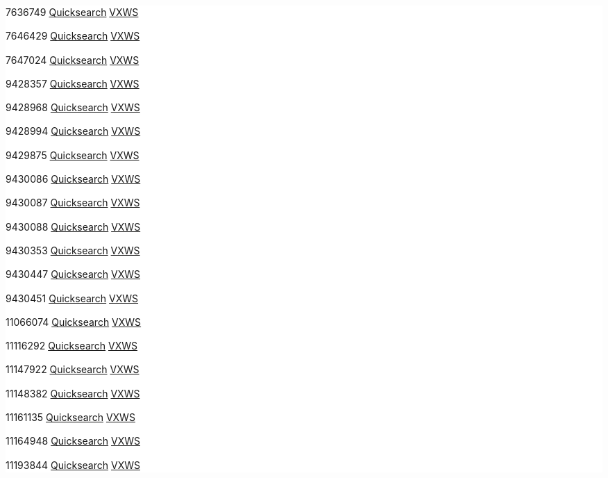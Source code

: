 7636749 [Quicksearch](https://search.library.yale.edu/catalog/7636749) [VXWS](http://prodorbis.library.yale.edu:7014/vxws/GetHoldingsService?bibId=7636749)

7646429 [Quicksearch](https://search.library.yale.edu/catalog/7646429) [VXWS](http://prodorbis.library.yale.edu:7014/vxws/GetHoldingsService?bibId=7646429)

7647024 [Quicksearch](https://search.library.yale.edu/catalog/7647024) [VXWS](http://prodorbis.library.yale.edu:7014/vxws/GetHoldingsService?bibId=7647024)

9428357 [Quicksearch](https://search.library.yale.edu/catalog/9428357) [VXWS](http://prodorbis.library.yale.edu:7014/vxws/GetHoldingsService?bibId=9428357)

9428968 [Quicksearch](https://search.library.yale.edu/catalog/9428968) [VXWS](http://prodorbis.library.yale.edu:7014/vxws/GetHoldingsService?bibId=9428968)

9428994 [Quicksearch](https://search.library.yale.edu/catalog/9428994) [VXWS](http://prodorbis.library.yale.edu:7014/vxws/GetHoldingsService?bibId=9428994)

9429875 [Quicksearch](https://search.library.yale.edu/catalog/9429875) [VXWS](http://prodorbis.library.yale.edu:7014/vxws/GetHoldingsService?bibId=9429875)

9430086 [Quicksearch](https://search.library.yale.edu/catalog/9430086) [VXWS](http://prodorbis.library.yale.edu:7014/vxws/GetHoldingsService?bibId=9430086)

9430087 [Quicksearch](https://search.library.yale.edu/catalog/9430087) [VXWS](http://prodorbis.library.yale.edu:7014/vxws/GetHoldingsService?bibId=9430087)

9430088 [Quicksearch](https://search.library.yale.edu/catalog/9430088) [VXWS](http://prodorbis.library.yale.edu:7014/vxws/GetHoldingsService?bibId=9430088)

9430353 [Quicksearch](https://search.library.yale.edu/catalog/9430353) [VXWS](http://prodorbis.library.yale.edu:7014/vxws/GetHoldingsService?bibId=9430353)

9430447 [Quicksearch](https://search.library.yale.edu/catalog/9430447) [VXWS](http://prodorbis.library.yale.edu:7014/vxws/GetHoldingsService?bibId=9430447)

9430451 [Quicksearch](https://search.library.yale.edu/catalog/9430451) [VXWS](http://prodorbis.library.yale.edu:7014/vxws/GetHoldingsService?bibId=9430451)

11066074 [Quicksearch](https://search.library.yale.edu/catalog/11066074) [VXWS](http://prodorbis.library.yale.edu:7014/vxws/GetHoldingsService?bibId=11066074)

11116292 [Quicksearch](https://search.library.yale.edu/catalog/11116292) [VXWS](http://prodorbis.library.yale.edu:7014/vxws/GetHoldingsService?bibId=11116292)

11147922 [Quicksearch](https://search.library.yale.edu/catalog/11147922) [VXWS](http://prodorbis.library.yale.edu:7014/vxws/GetHoldingsService?bibId=11147922)

11148382 [Quicksearch](https://search.library.yale.edu/catalog/11148382) [VXWS](http://prodorbis.library.yale.edu:7014/vxws/GetHoldingsService?bibId=11148382)

11161135 [Quicksearch](https://search.library.yale.edu/catalog/11161135) [VXWS](http://prodorbis.library.yale.edu:7014/vxws/GetHoldingsService?bibId=11161135)

11164948 [Quicksearch](https://search.library.yale.edu/catalog/11164948) [VXWS](http://prodorbis.library.yale.edu:7014/vxws/GetHoldingsService?bibId=11164948)

11193844 [Quicksearch](https://search.library.yale.edu/catalog/11193844) [VXWS](http://prodorbis.library.yale.edu:7014/vxws/GetHoldingsService?bibId=11193844)
